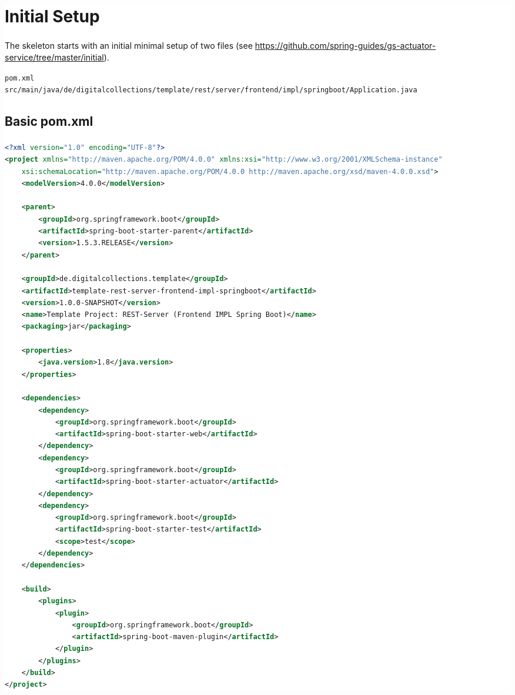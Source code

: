 # Initial Setup

The skeleton starts with an initial minimal setup of two files (see <https://github.com/spring-guides/gs-actuator-service/tree/master/initial>).

```
pom.xml
src/main/java/de/digitalcollections/template/rest/server/frontend/impl/springboot/Application.java
```

## Basic pom.xml

```xml
<?xml version="1.0" encoding="UTF-8"?>
<project xmlns="http://maven.apache.org/POM/4.0.0" xmlns:xsi="http://www.w3.org/2001/XMLSchema-instance"
    xsi:schemaLocation="http://maven.apache.org/POM/4.0.0 http://maven.apache.org/xsd/maven-4.0.0.xsd">
    <modelVersion>4.0.0</modelVersion>

    <parent>
        <groupId>org.springframework.boot</groupId>
        <artifactId>spring-boot-starter-parent</artifactId>
        <version>1.5.3.RELEASE</version>
    </parent>

    <groupId>de.digitalcollections.template</groupId>
    <artifactId>template-rest-server-frontend-impl-springboot</artifactId>
    <version>1.0.0-SNAPSHOT</version>
    <name>Template Project: REST-Server (Frontend IMPL Spring Boot)</name>
    <packaging>jar</packaging>

    <properties>
        <java.version>1.8</java.version>
    </properties>

    <dependencies>
        <dependency>
            <groupId>org.springframework.boot</groupId>
            <artifactId>spring-boot-starter-web</artifactId>
        </dependency>
        <dependency>
            <groupId>org.springframework.boot</groupId>
            <artifactId>spring-boot-starter-actuator</artifactId>
        </dependency>
        <dependency>
            <groupId>org.springframework.boot</groupId>
            <artifactId>spring-boot-starter-test</artifactId>
            <scope>test</scope>
        </dependency>
    </dependencies>

    <build>
        <plugins>
            <plugin>
                <groupId>org.springframework.boot</groupId>
                <artifactId>spring-boot-maven-plugin</artifactId>
            </plugin>
        </plugins>
    </build>
</project>
```
